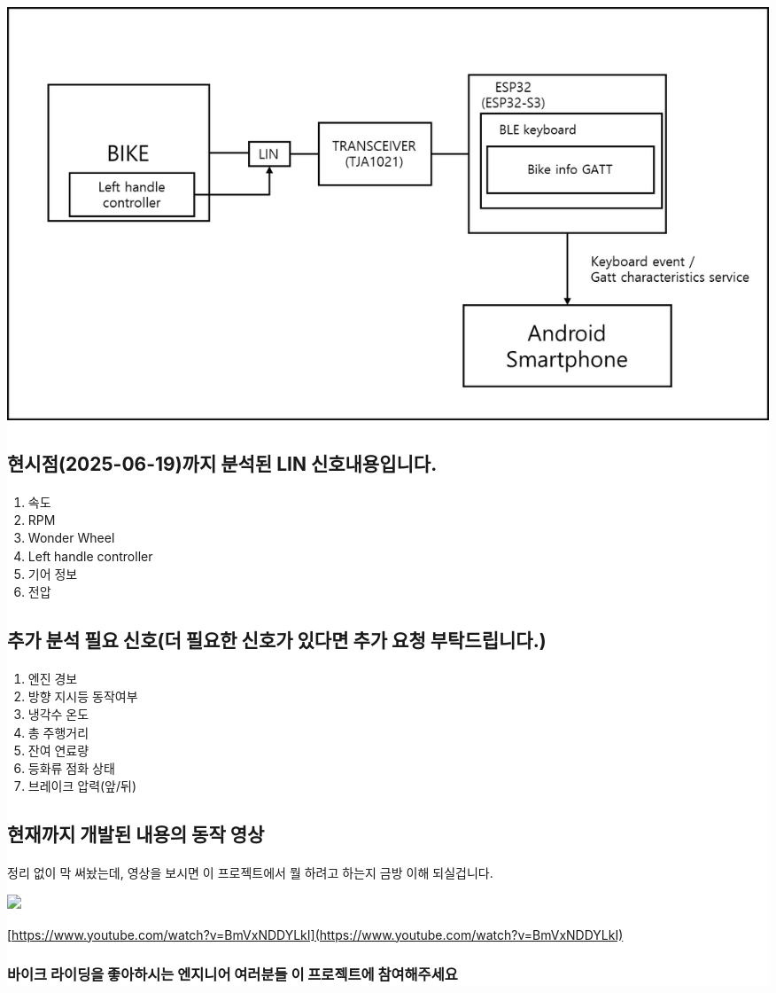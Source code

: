 <img src="images/structure.png" width="100%"/>

## 현시점(2025-06-19)까지 분석된 LIN 신호내용입니다.
1. 속도
2. RPM
3. Wonder Wheel
4. Left handle controller
5. 기어 정보
6. 전압

## 추가 분석 필요 신호(더 필요한 신호가 있다면 추가 요청 부탁드립니다.)
1. 엔진 경보
2. 방향 지시등 동작여부
3. 냉각수 온도
4. 총 주행거리
5. 잔여 연료량
6. 등화류 점화 상태
7. 브레이크 압력(앞/뒤)

## 현재까지 개발된 내용의 동작 영상
정리 없이 막 써놨는데, 영상을 보시면 이 프로젝트에서 뭘 하려고 하는지 금방 이해 되실겁니다.

<img src="https://img.youtube.com/vi/BmVxNDDYLkI/0.jpg" width="500px"/>

[https://www.youtube.com/watch?v=BmVxNDDYLkI](https://www.youtube.com/watch?v=BmVxNDDYLkI)

### 바이크 라이딩을 좋아하시는 엔지니어 여러분들 이 프로젝트에 참여해주세요

